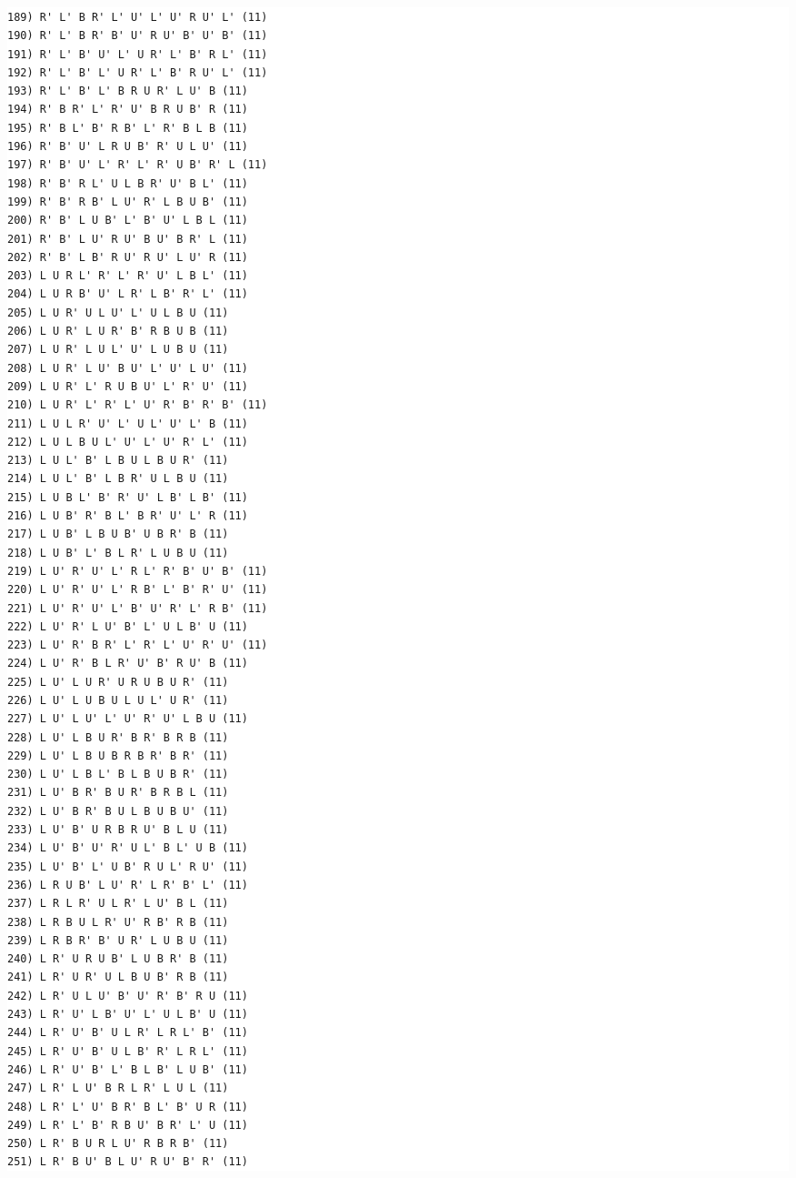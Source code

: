 ```
189) R' L' B R' L' U' L' U' R U' L' (11)
190) R' L' B R' B' U' R U' B' U' B' (11)
191) R' L' B' U' L' U R' L' B' R L' (11)
192) R' L' B' L' U R' L' B' R U' L' (11)
193) R' L' B' L' B R U R' L U' B (11)
194) R' B R' L' R' U' B R U B' R (11)
195) R' B L' B' R B' L' R' B L B (11)
196) R' B' U' L R U B' R' U L U' (11)
197) R' B' U' L' R' L' R' U B' R' L (11)
198) R' B' R L' U L B R' U' B L' (11)
199) R' B' R B' L U' R' L B U B' (11)
200) R' B' L U B' L' B' U' L B L (11)
201) R' B' L U' R U' B U' B R' L (11)
202) R' B' L B' R U' R U' L U' R (11)
203) L U R L' R' L' R' U' L B L' (11)
204) L U R B' U' L R' L B' R' L' (11)
205) L U R' U L U' L' U L B U (11)
206) L U R' L U R' B' R B U B (11)
207) L U R' L U L' U' L U B U (11)
208) L U R' L U' B U' L' U' L U' (11)
209) L U R' L' R U B U' L' R' U' (11)
210) L U R' L' R' L' U' R' B' R' B' (11)
211) L U L R' U' L' U L' U' L' B (11)
212) L U L B U L' U' L' U' R' L' (11)
213) L U L' B' L B U L B U R' (11)
214) L U L' B' L B R' U L B U (11)
215) L U B L' B' R' U' L B' L B' (11)
216) L U B' R' B L' B R' U' L' R (11)
217) L U B' L B U B' U B R' B (11)
218) L U B' L' B L R' L U B U (11)
219) L U' R' U' L' R L' R' B' U' B' (11)
220) L U' R' U' L' R B' L' B' R' U' (11)
221) L U' R' U' L' B' U' R' L' R B' (11)
222) L U' R' L U' B' L' U L B' U (11)
223) L U' R' B R' L' R' L' U' R' U' (11)
224) L U' R' B L R' U' B' R U' B (11)
225) L U' L U R' U R U B U R' (11)
226) L U' L U B U L U L' U R' (11)
227) L U' L U' L' U' R' U' L B U (11)
228) L U' L B U R' B R' B R B (11)
229) L U' L B U B R B R' B R' (11)
230) L U' L B L' B L B U B R' (11)
231) L U' B R' B U R' B R B L (11)
232) L U' B R' B U L B U B U' (11)
233) L U' B' U R B R U' B L U (11)
234) L U' B' U' R' U L' B L' U B (11)
235) L U' B' L' U B' R U L' R U' (11)
236) L R U B' L U' R' L R' B' L' (11)
237) L R L R' U L R' L U' B L (11)
238) L R B U L R' U' R B' R B (11)
239) L R B R' B' U R' L U B U (11)
240) L R' U R U B' L U B R' B (11)
241) L R' U R' U L B U B' R B (11)
242) L R' U L U' B' U' R' B' R U (11)
243) L R' U' L B' U' L' U L B' U (11)
244) L R' U' B' U L R' L R L' B' (11)
245) L R' U' B' U L B' R' L R L' (11)
246) L R' U' B' L' B L B' L U B' (11)
247) L R' L U' B R L R' L U L (11)
248) L R' L' U' B R' B L' B' U R (11)
249) L R' L' B' R B U' B R' L' U (11)
250) L R' B U R L U' R B R B' (11)
251) L R' B U' B L U' R U' B' R' (11)
```